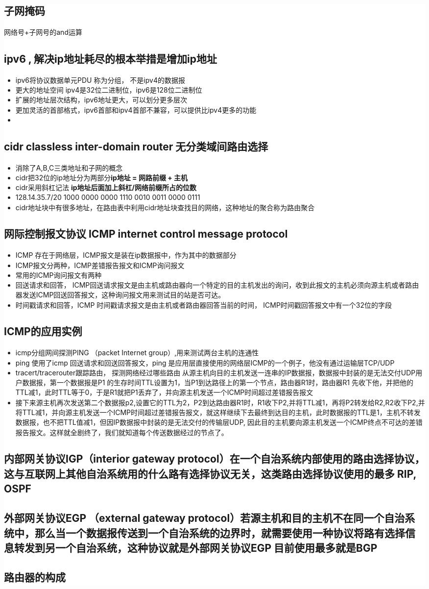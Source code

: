 ## 子网掩码

网络号+子网号的and运算

## ipv6 , 解决ip地址耗尽的根本举措是增加ip地址
- ipv6将协议数据单元PDU 称为分组， 不是ipv4的数据报
- 更大的地址空间 ipv4是32位二进制位，ipv6是128位二进制位
- 扩展的地址层次结构，ipv6地址更大，可以划分更多层次
- 更加灵活的首部格式，ipv6首部和ipv4首部不兼容，可以提供比ipv4更多的功能
- 

## cidr classless inter-domain router 无分类域间路由选择

- 消除了A,B,C三类地址和子网的概念
- cidr把32位的ip地址分为两部分**ip地址 = 网路前缀 + 主机**
- cidr采用斜杠记法 **ip地址后面加上斜杠/网络前缀所占的位数**
- 128.14.35.7/20    1000 0000 0000 1110 0010 0011 0000 0111
- cidr地址块中有很多地址，在路由表中利用cidr地址块查找目的网络，这种地址的聚合称为路由聚合

## 网际控制报文协议 ICMP internet control message protocol

- ICMP 存在于网络层，ICMP报文是装在ip数据报中，作为其中的数据部分
- ICMP报文分两种，ICMP差错报告报文和ICMP询问报文
- 常用的ICMP询问报文有两种
- 回送请求和回答， ICMP回送请求报文是由主机或路由器向一个特定的目的主机发出的询问，收到此报文的主机必须向源主机或者路由器发送ICMP回送回答报文，这种询问报文用来测试目的站是否可达。
- 时间戳请求和回答，ICMP 时间戳请求报文是由主机或者路由器回答当前的时间， ICMP时间戳回答报文中有一个32位的字段

## ICMP的应用实例

- icmp分组网间探测PING （packet Internet group）,用来测试两台主机的连通性
- ping 使用了icmp 回送请求和回送回答报文，ping 是应用层直接使用的网络层ICMP的一个例子，他没有通过运输层TCP/UDP
- tracert/tracerouter跟踪路由， 探测网络经过哪些路由 从源主机向目的主机发送一连串的IP数据报，数据报中封装的是无法交付UDP用户数据报，第一个数据报是P1 的生存时间TTL设置为1，当P1到达路径上的第一个节点，路由器R1时，路由器R1
先收下他，并把他的TTL减1，此时TTL等于0，于是R1就把P1丢弃了，并向源主机发送一个ICMP时间超过差错报告报文
- 接下来源主机再次发送第二个数据报p2,设置它的TTL为2，P2到达路由器R1时，R1收下P2,并将TTL减1，再将P2转发给R2,R2收下P2,并将TTL减1，并向源主机发送一个ICMP时间超过差错报告报文，就这样继续下去最终到达目的主机，此时数据报的TTL是1，主机不转发数据报，也不把TTL值减1，但因IP数据报中封装的是无法交付的传输层UDP, 因此目的主机要向源主机发送一个ICMP终点不可达的差错报告报文。这样就全剧终了，我们就知道每个传送数据经过的节点了。

## 内部网关协议IGP（interior gateway protocol）在一个自治系统内部使用的路由选择协议，这与互联网上其他自治系统用的什么路有选择协议无关，这类路由选择协议使用的最多 RIP, OSPF

## 外部网关协议EGP （external gateway protocol）若源主机和目的主机不在同一个自治系统中，那么当一个数据报传送到一个自治系统的边界时，就需要使用一种协议将路有选择信息转发到另一个自治系统，这种协议就是外部网关协议EGP 目前使用最多就是BGP

## 路由器的构成
